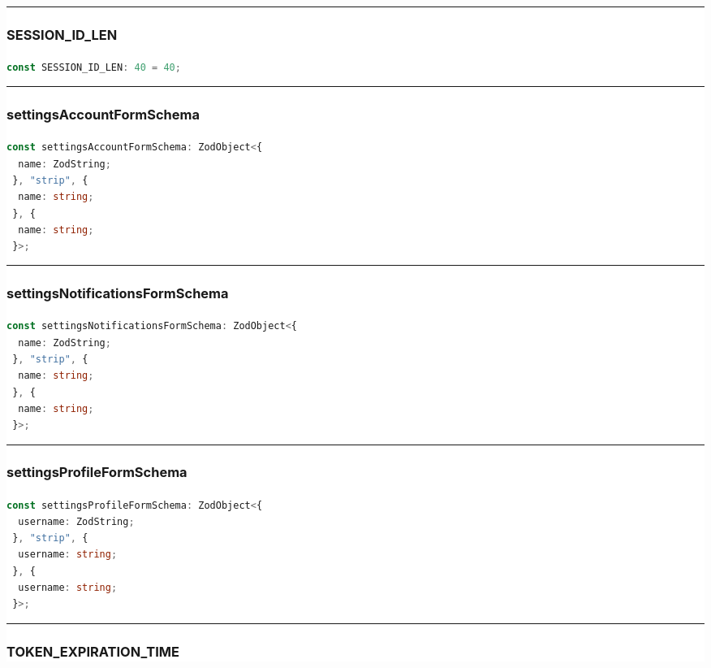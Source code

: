 ***

### SESSION\_ID\_LEN

```ts
const SESSION_ID_LEN: 40 = 40;
```

***

### settingsAccountFormSchema

```ts
const settingsAccountFormSchema: ZodObject<{
  name: ZodString;
 }, "strip", {
  name: string;
 }, {
  name: string;
 }>;
```

***

### settingsNotificationsFormSchema

```ts
const settingsNotificationsFormSchema: ZodObject<{
  name: ZodString;
 }, "strip", {
  name: string;
 }, {
  name: string;
 }>;
```

***

### settingsProfileFormSchema

```ts
const settingsProfileFormSchema: ZodObject<{
  username: ZodString;
 }, "strip", {
  username: string;
 }, {
  username: string;
 }>;
```

***

### TOKEN\_EXPIRATION\_TIME
